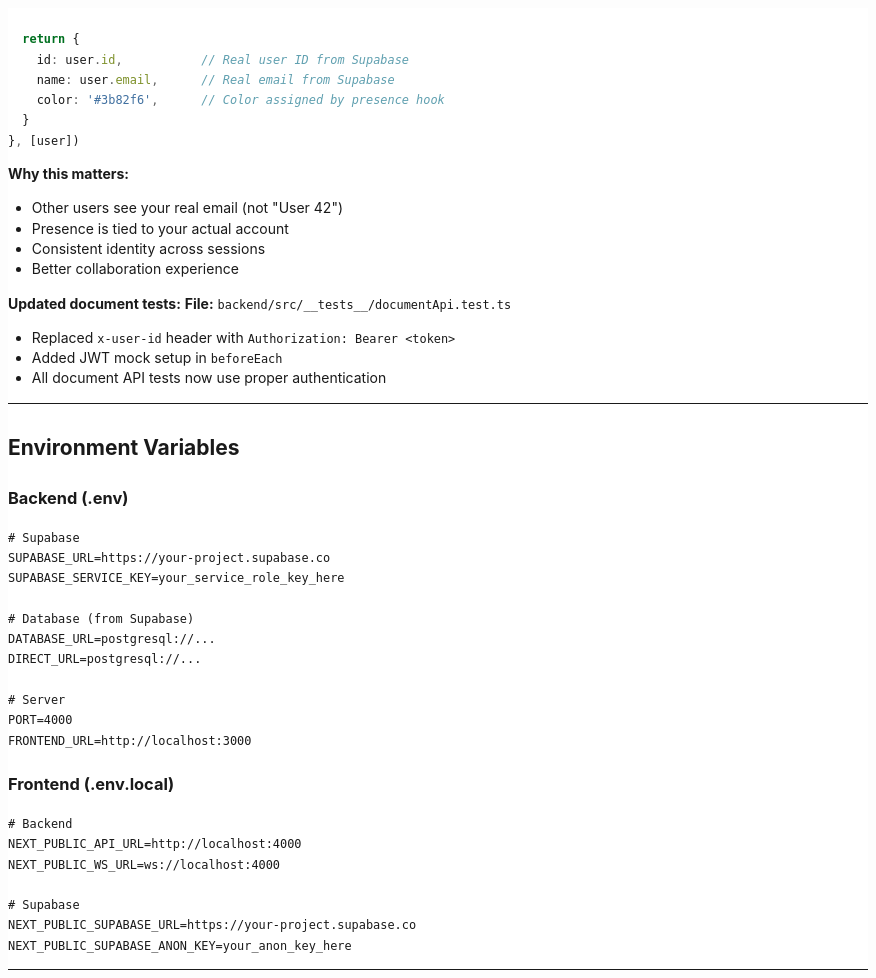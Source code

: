 ```typescript
  
  return {
    id: user.id,           // Real user ID from Supabase
    name: user.email,      // Real email from Supabase
    color: '#3b82f6',      // Color assigned by presence hook
  }
}, [user])
```

**Why this matters:**
- Other users see your real email (not "User 42")
- Presence is tied to your actual account
- Consistent identity across sessions
- Better collaboration experience

**Updated document tests:**
**File:** `backend/src/__tests__/documentApi.test.ts`

- Replaced `x-user-id` header with `Authorization: Bearer <token>`
- Added JWT mock setup in `beforeEach`
- All document API tests now use proper authentication

---

## Environment Variables

### Backend (.env)
```env
# Supabase
SUPABASE_URL=https://your-project.supabase.co
SUPABASE_SERVICE_KEY=your_service_role_key_here

# Database (from Supabase)
DATABASE_URL=postgresql://...
DIRECT_URL=postgresql://...

# Server
PORT=4000
FRONTEND_URL=http://localhost:3000
```

### Frontend (.env.local)
```env
# Backend
NEXT_PUBLIC_API_URL=http://localhost:4000
NEXT_PUBLIC_WS_URL=ws://localhost:4000

# Supabase
NEXT_PUBLIC_SUPABASE_URL=https://your-project.supabase.co
NEXT_PUBLIC_SUPABASE_ANON_KEY=your_anon_key_here
```

---